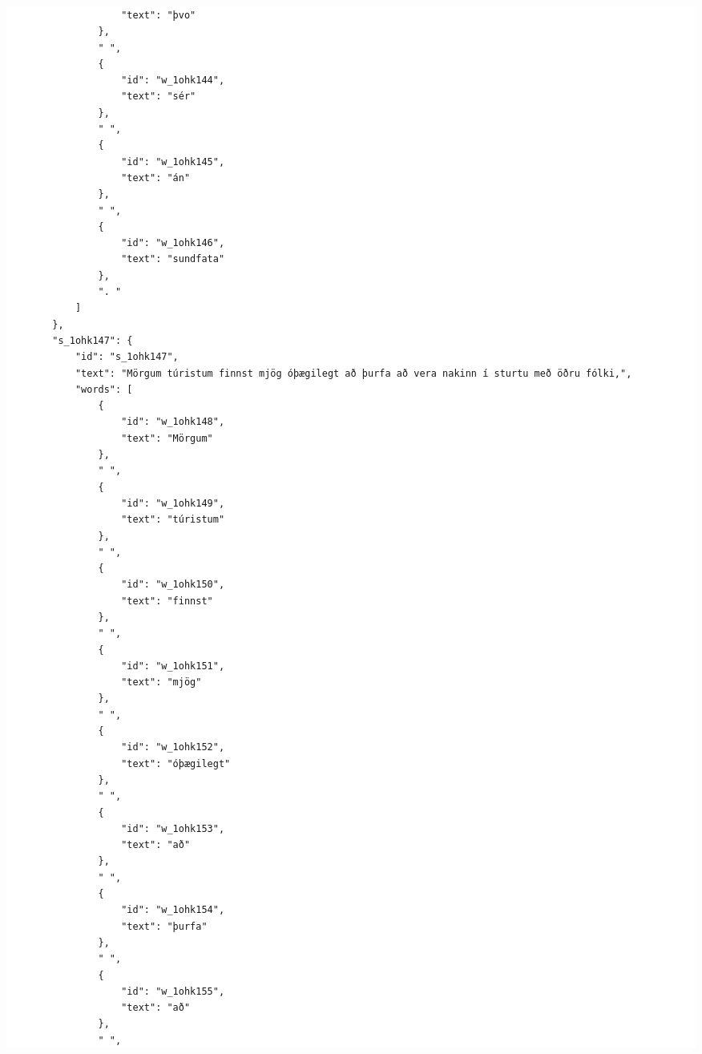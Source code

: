                         "text": "þvo"
                    },
                    " ",
                    {
                        "id": "w_1ohk144",
                        "text": "sér"
                    },
                    " ",
                    {
                        "id": "w_1ohk145",
                        "text": "án"
                    },
                    " ",
                    {
                        "id": "w_1ohk146",
                        "text": "sundfata"
                    },
                    ". "
                ]
            },
            "s_1ohk147": {
                "id": "s_1ohk147",
                "text": "Mörgum túristum finnst mjög óþægilegt að þurfa að vera nakinn í sturtu með öðru fólki,",
                "words": [
                    {
                        "id": "w_1ohk148",
                        "text": "Mörgum"
                    },
                    " ",
                    {
                        "id": "w_1ohk149",
                        "text": "túristum"
                    },
                    " ",
                    {
                        "id": "w_1ohk150",
                        "text": "finnst"
                    },
                    " ",
                    {
                        "id": "w_1ohk151",
                        "text": "mjög"
                    },
                    " ",
                    {
                        "id": "w_1ohk152",
                        "text": "óþægilegt"
                    },
                    " ",
                    {
                        "id": "w_1ohk153",
                        "text": "að"
                    },
                    " ",
                    {
                        "id": "w_1ohk154",
                        "text": "þurfa"
                    },
                    " ",
                    {
                        "id": "w_1ohk155",
                        "text": "að"
                    },
                    " ",